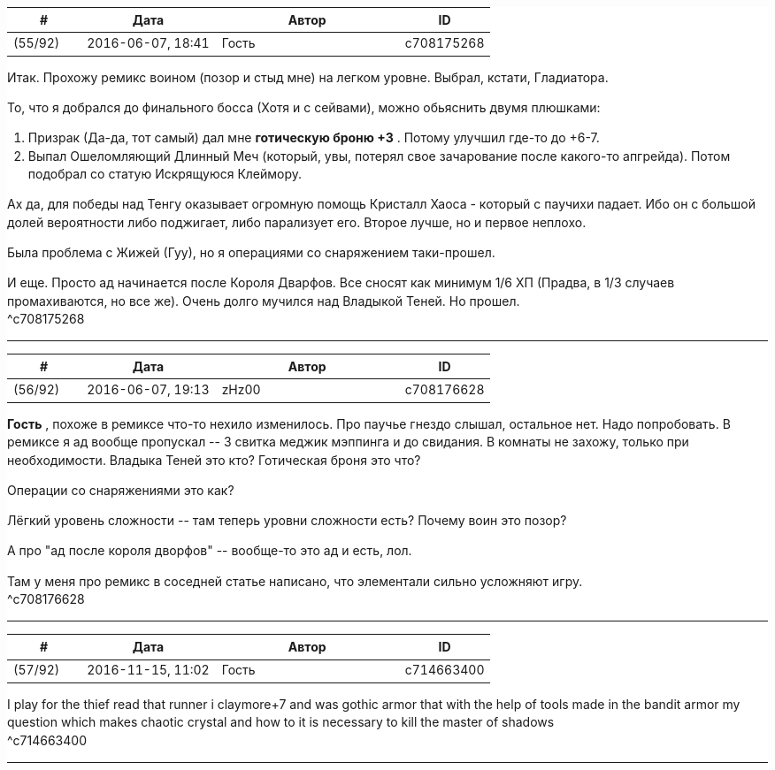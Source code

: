 

|         #         |              Дата              |                     Автор                     |           ID           |
| --- | --- | --- | --- |
| (55/92) | 2016-06-07, 18:41 | Гость | c708175268 |

  
 Итак. Прохожу ремикс воином (позор и стыд мне) на легком уровне. Выбрал, кстати, Гладиатора.   
   
 То, что я добрался до финального босса (Хотя и с сейвами), можно обьяснить двумя плюшками:   
 1. Призрак (Да-да, тот самый) дал мне  **готическую броню +3**  . Потому улучшил где-то до +6-7.   
 2. Выпал Ошеломляющий Длинный Меч (который, увы, потерял свое зачарование после какого-то апгрейда). Потом подобрал со статую Искрящуюся Клеймору.   
   
   
 Ах да, для победы над Тенгу оказывает огромную помощь Кристалл Хаоса - который с паучихи падает. Ибо он с большой долей вероятности либо поджигает, либо парализует его. Второе лучше, но и первое неплохо.   
   
 Была проблема с Жижей (Гуу), но я операциями со снаряжением таки-прошел.   
   
 И еще. Просто ад начинается после Короля Дварфов. Все сносят как минимум 1/6 ХП (Прадва, в 1/3 случаев промахиваются, но все же). Очень долго мучился над Владыкой Теней. Но прошел.   
 ^c708175268

---



|         #         |              Дата              |                     Автор                     |           ID           |
| --- | --- | --- | --- |
| (56/92) | 2016-06-07, 19:13 | zHz00 | c708176628 |

  
  **Гость**  , похоже в ремиксе что-то нехило изменилось. Про паучье гнездо слышал, остальное нет. Надо попробовать. В ремиксе я ад вообще пропускал -- 3 свитка меджик мэппинга и до свидания. В комнаты не захожу, только при необходимости. Владыка Теней это кто? Готическая броня это что?   
   
 Операции со снаряжениями это как?   
   
 Лёгкий уровень сложности -- там теперь уровни сложности есть? Почему воин это позор?   
   
 А про "ад после короля дворфов" -- вообще-то это ад и есть, лол.   
   
 Там у меня про ремикс в соседней статье написано, что элементали сильно усложняют игру.   
 ^c708176628

---



|         #         |              Дата              |                     Автор                     |           ID           |
| --- | --- | --- | --- |
| (57/92) | 2016-11-15, 11:02 | Гость | c714663400 |

  
 I play for the thief read that runner i claymore+7 and was gothic armor that with the help of tools made in the bandit armor my question which makes chaotic crystal and how to it is necessary to kill the master of shadows   
 ^c714663400

---